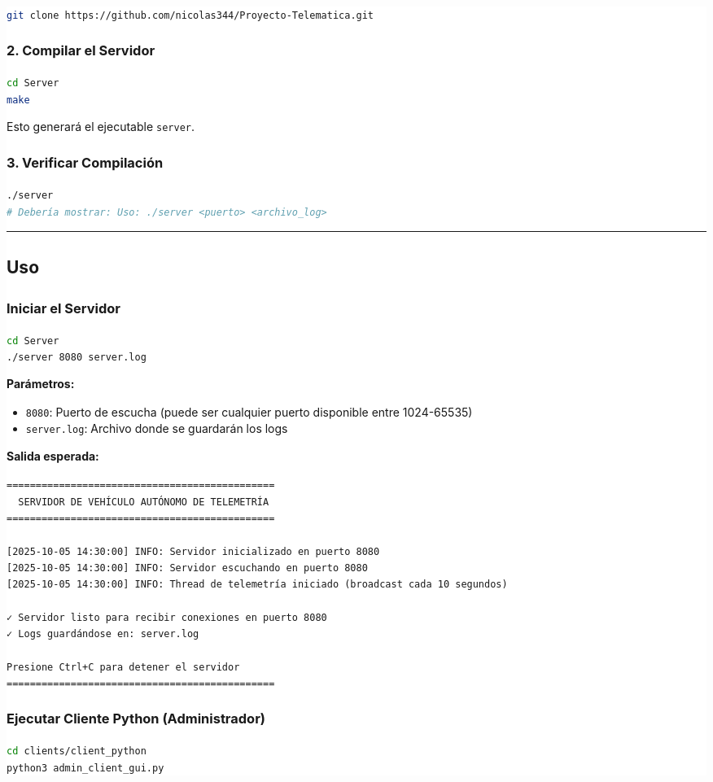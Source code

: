 ```bash
git clone https://github.com/nicolas344/Proyecto-Telematica.git 
```

### 2. Compilar el Servidor

```bash
cd Server
make
```

Esto generará el ejecutable `server`.

### 3. Verificar Compilación

```bash
./server
# Debería mostrar: Uso: ./server <puerto> <archivo_log>
```

---

##  Uso

### Iniciar el Servidor

```bash
cd Server
./server 8080 server.log
```

**Parámetros:**
- `8080`: Puerto de escucha (puede ser cualquier puerto disponible entre 1024-65535)
- `server.log`: Archivo donde se guardarán los logs

**Salida esperada:**
```
==============================================
  SERVIDOR DE VEHÍCULO AUTÓNOMO DE TELEMETRÍA
==============================================

[2025-10-05 14:30:00] INFO: Servidor inicializado en puerto 8080
[2025-10-05 14:30:00] INFO: Servidor escuchando en puerto 8080
[2025-10-05 14:30:00] INFO: Thread de telemetría iniciado (broadcast cada 10 segundos)

✓ Servidor listo para recibir conexiones en puerto 8080
✓ Logs guardándose en: server.log

Presione Ctrl+C para detener el servidor
==============================================
```

### Ejecutar Cliente Python (Administrador)

```bash
cd clients/client_python
python3 admin_client_gui.py
```
